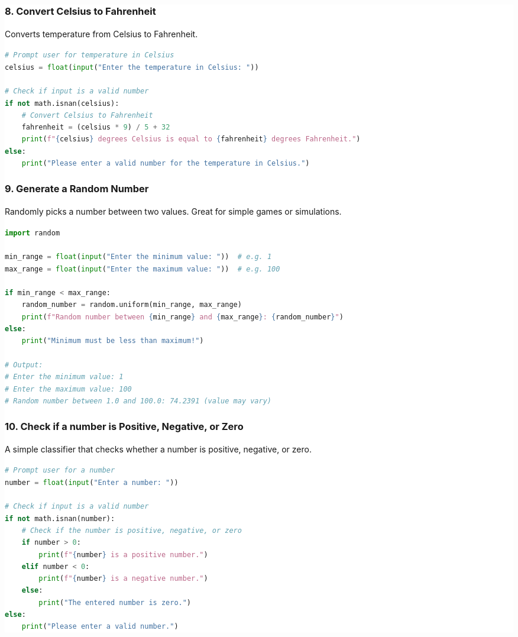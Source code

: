 ### 8. Convert Celsius to Fahrenheit
Converts temperature from Celsius to Fahrenheit.
```python
# Prompt user for temperature in Celsius
celsius = float(input("Enter the temperature in Celsius: "))

# Check if input is a valid number
if not math.isnan(celsius):
    # Convert Celsius to Fahrenheit
    fahrenheit = (celsius * 9) / 5 + 32
    print(f"{celsius} degrees Celsius is equal to {fahrenheit} degrees Fahrenheit.")
else:
    print("Please enter a valid number for the temperature in Celsius.")
```

### 9. Generate a Random Number
Randomly picks a number between two values. Great for simple games or simulations.
```python
import random

min_range = float(input("Enter the minimum value: "))  # e.g. 1
max_range = float(input("Enter the maximum value: "))  # e.g. 100

if min_range < max_range:
    random_number = random.uniform(min_range, max_range)
    print(f"Random number between {min_range} and {max_range}: {random_number}")
else:
    print("Minimum must be less than maximum!")

# Output:
# Enter the minimum value: 1
# Enter the maximum value: 100
# Random number between 1.0 and 100.0: 74.2391 (value may vary)
```

### 10. Check if a number is Positive, Negative, or Zero
A simple classifier that checks whether a number is positive, negative, or zero.
```python
# Prompt user for a number
number = float(input("Enter a number: "))

# Check if input is a valid number
if not math.isnan(number):
    # Check if the number is positive, negative, or zero
    if number > 0:
        print(f"{number} is a positive number.")
    elif number < 0:
        print(f"{number} is a negative number.")
    else:
        print("The entered number is zero.")
else:
    print("Please enter a valid number.")
```

